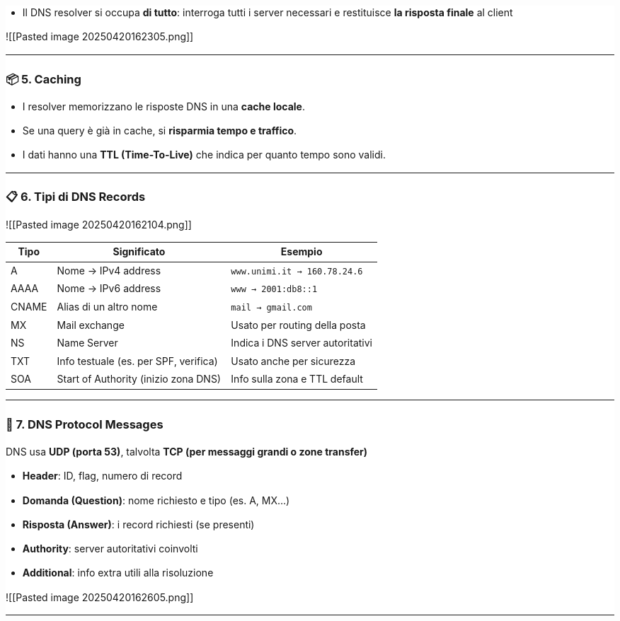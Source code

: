 - Il DNS resolver si occupa **di tutto**: interroga tutti i server necessari e restituisce **la risposta finale** al client

![[Pasted image 20250420162305.png]]

---

### 📦 5. **Caching**

- I resolver memorizzano le risposte DNS in una **cache locale**.
    
- Se una query è già in cache, si **risparmia tempo e traffico**.
    
- I dati hanno una **TTL (Time-To-Live)** che indica per quanto tempo sono validi.


---

### 📋 6. **Tipi di DNS Records**


![[Pasted image 20250420162104.png]]

| Tipo  | Significato                           | Esempio                          |
| ----- | ------------------------------------- | -------------------------------- |
| A     | Nome → IPv4 address                   | `www.unimi.it → 160.78.24.6`     |
| AAAA  | Nome → IPv6 address                   | `www → 2001:db8::1`              |
| CNAME | Alias di un altro nome                | `mail → gmail.com`               |
| MX    | Mail exchange                         | Usato per routing della posta    |
| NS    | Name Server                           | Indica i DNS server autoritativi |
| TXT   | Info testuale (es. per SPF, verifica) | Usato anche per sicurezza        |
| SOA   | Start of Authority (inizio zona DNS)  | Info sulla zona e TTL default    |

---

### 📨 7. **DNS Protocol Messages**

DNS usa **UDP (porta 53)**, talvolta **TCP (per messaggi grandi o zone transfer)**

- **Header**: ID, flag, numero di record
    
- **Domanda (Question)**: nome richiesto e tipo (es. A, MX…)
    
- **Risposta (Answer)**: i record richiesti (se presenti)
    
- **Authority**: server autoritativi coinvolti
    
- **Additional**: info extra utili alla risoluzione


![[Pasted image 20250420162605.png]]

---